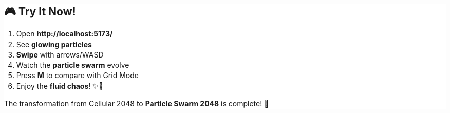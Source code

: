 ## 🎮 Try It Now!

1. Open **http://localhost:5173/**
2. See **glowing particles**
3. **Swipe** with arrows/WASD
4. Watch the **particle swarm** evolve
5. Press **M** to compare with Grid Mode
6. Enjoy the **fluid chaos**! ✨🌊

The transformation from Cellular 2048 to **Particle Swarm 2048** is complete! 🚀
